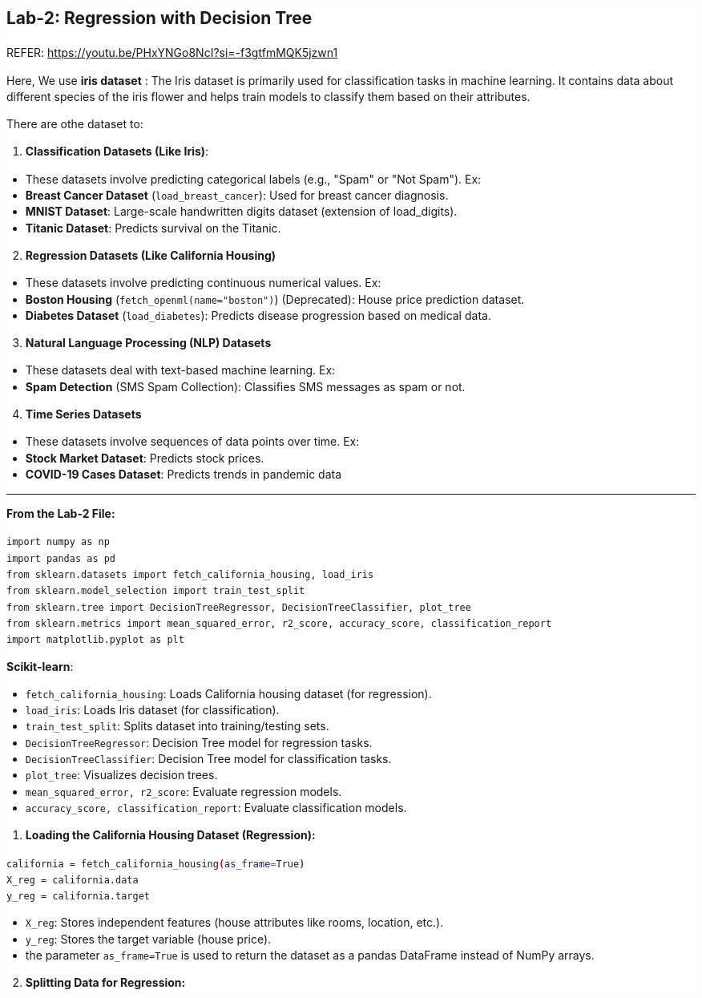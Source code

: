 
## Lab-2: Regression with Decision Tree
REFER: https://youtu.be/PHxYNGo8NcI?si=-f3gtfmMQK5jzwn1

Here, We use **iris dataset** : The Iris dataset is primarily used for classification tasks in machine learning. It contains data about different species of the iris flower and helps train models to classify them based on their attributes.

There are othe dataset to:

1. **Classification Datasets (Like Iris)**:
- These datasets involve predicting categorical labels (e.g., "Spam" or "Not Spam").
Ex: 
- **Breast Cancer Dataset** (```load_breast_cancer```): Used for breast cancer diagnosis.
- **MNIST Dataset**: Large-scale handwritten digits dataset (extension of load_digits).
- **Titanic Dataset**: Predicts survival on the Titanic.

2. **Regression Datasets (Like California Housing)**
- These datasets involve predicting continuous numerical values.
Ex: 
- **Boston Housing** (```fetch_openml(name="boston")```) (Deprecated): House price prediction dataset.
- **Diabetes Dataset** (```load_diabetes```): Predicts disease progression based on medical data.

3.  **Natural Language Processing (NLP) Datasets**
- These datasets deal with text-based machine learning.
Ex:
- **Spam Detection** (SMS Spam Collection): Classifies SMS messages as spam or not.

4. **Time Series Datasets**
- These datasets involve sequences of data points over time.
Ex:
- **Stock Market Dataset**: Predicts stock prices.
- **COVID-19 Cases Dataset**: Predicts trends in pandemic data

***

**From the Lab-2 File:**

```bash
import numpy as np
import pandas as pd
from sklearn.datasets import fetch_california_housing, load_iris
from sklearn.model_selection import train_test_split
from sklearn.tree import DecisionTreeRegressor, DecisionTreeClassifier, plot_tree
from sklearn.metrics import mean_squared_error, r2_score, accuracy_score, classification_report
import matplotlib.pyplot as plt
```
**Scikit-learn**:
- ```fetch_california_housing```: Loads California housing dataset (for regression).
- ```load_iris```: Loads Iris dataset (for classification).
- ```train_test_split```: Splits dataset into training/testing sets.
- ```DecisionTreeRegressor```: Decision Tree model for regression tasks.
- ```DecisionTreeClassifier```: Decision Tree model for classification tasks.
- ```plot_tree```: Visualizes decision trees.
- ```mean_squared_error, r2_score```: Evaluate regression models.
- ```accuracy_score, classification_report```: Evaluate classification models.
1. **Loading the California Housing Dataset (Regression):**
```bash
california = fetch_california_housing(as_frame=True)
X_reg = california.data
y_reg = california.target
```
- ```X_reg```: Stores independent features (house attributes like rooms, location, etc.).
- ```y_reg```: Stores the target variable (house price).
- the parameter ```as_frame=True``` is used to return the dataset as a pandas DataFrame instead of NumPy arrays.
2. **Splitting Data for Regression:**